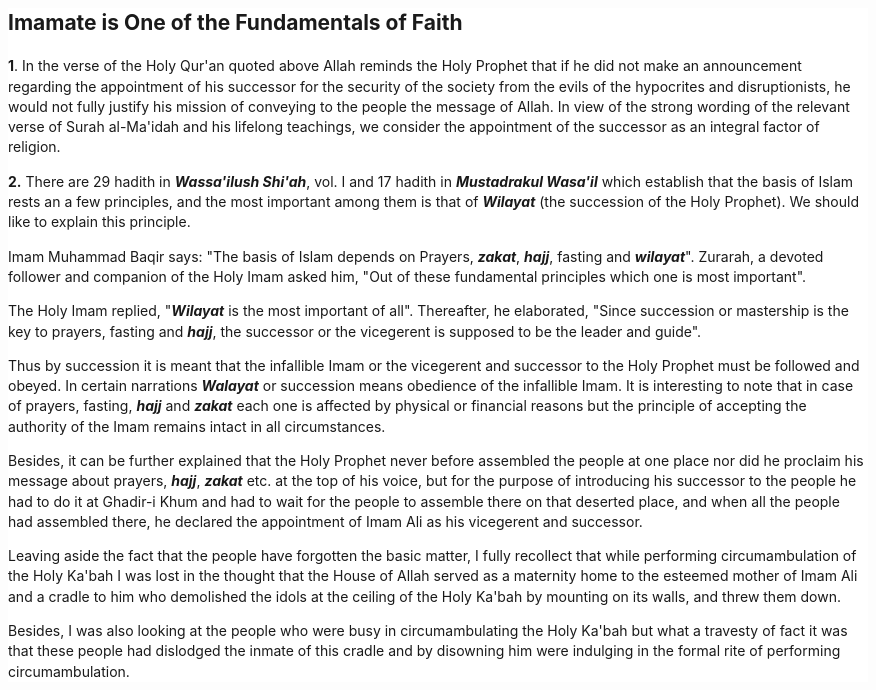 Imamate is One of the Fundamentals of Faith
-------------------------------------------

**1**. In the verse of the Holy Qur'an quoted above Allah reminds the
Holy Prophet that if he did not make an announcement regarding the
appointment of his successor for the security of the society from the
evils of the hypocrites and disruptionists, he would not fully justify
his mission of conveying to the people the message of Allah. In view of
the strong wording of the relevant verse of Surah al-Ma'idah and his
lifelong teachings, we consider the appointment of the successor as an
integral factor of religion.

**2.** There are 29 hadith in ***Wassa'ilush Shi'ah***, vol. I and 17
hadith in ***Mustadrakul Wasa'il*** which establish that the basis of
Islam rests an a few principles, and the most important among them is
that of ***Wilayat*** (the succession of the Holy Prophet). We should
like to explain this principle.

Imam Muhammad Baqir says: "The basis of Islam depends on Prayers,
***zakat***, ***hajj***, fasting and ***wilayat***". Zurarah, a devoted
follower and companion of the Holy Imam asked him, "Out of these
fundamental principles which one is most important".

The Holy Imam replied, "***Wilayat*** is the most important of all".
Thereafter, he elaborated, "Since succession or mastership is the key to
prayers, fasting and ***hajj***, the successor or the vicegerent is
supposed to be the leader and guide".

Thus by succession it is meant that the infallible Imam or the
vicegerent and successor to the Holy Prophet must be followed and
obeyed. In certain narrations ***Walayat*** or succession means
obedience of the infallible Imam. It is interesting to note that in case
of prayers, fasting, ***hajj*** and ***zakat*** each one is affected by
physical or financial reasons but the principle of accepting the
authority of the Imam remains intact in all circumstances.

Besides, it can be further explained that the Holy Prophet never before
assembled the people at one place nor did he proclaim his message about
prayers, ***hajj***, ***zakat*** etc. at the top of his voice, but for
the purpose of introducing his successor to the people he had to do it
at Ghadir-i Khum and had to wait for the people to assemble there on
that deserted place, and when all the people had assembled there, he
declared the appointment of Imam Ali as his vicegerent and successor.

Leaving aside the fact that the people have forgotten the basic matter,
I fully recollect that while performing circumambulation of the Holy
Ka'bah I was lost in the thought that the House of Allah served as a
maternity home to the esteemed mother of Imam Ali and a cradle to him
who demolished the idols at the ceiling of the Holy Ka'bah by mounting
on its walls, and threw them down.

Besides, I was also looking at the people who were busy in
circumambulating the Holy Ka'bah but what a travesty of fact it was that
these people had dislodged the inmate of this cradle and by disowning
him were indulging in the formal rite of performing circumambulation.
